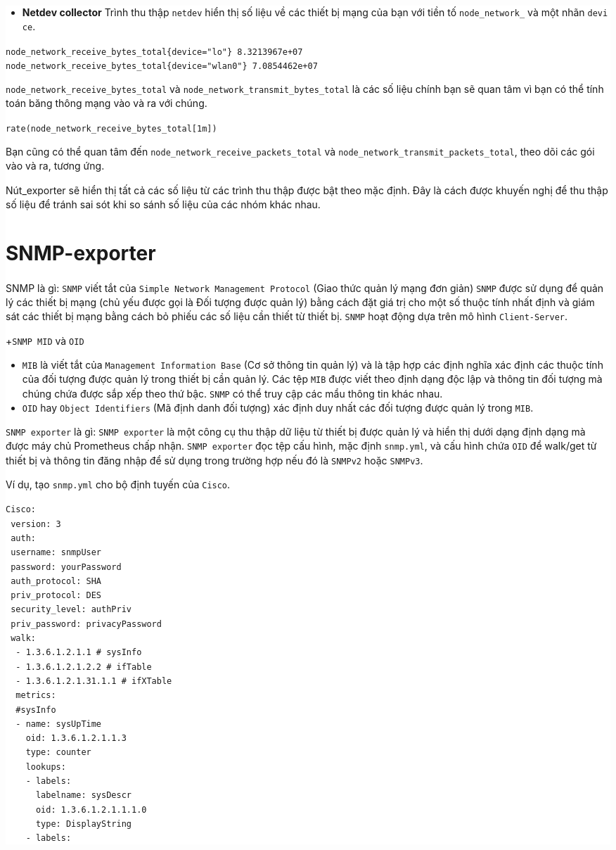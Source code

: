+ **Netdev collector**
Trình thu thập `netdev` hiển thị số liệu về các thiết bị mạng của bạn với tiền tố
`node_network_` và một nhãn `device`.
```
node_network_receive_bytes_total{device="lo"} 8.3213967e+07
node_network_receive_bytes_total{device="wlan0"} 7.0854462e+07
```
`node_network_receive_bytes_total` và `node_network_transmit_bytes_total` là các số liệu chính bạn sẽ quan tâm vì bạn có thể tính toán băng thông mạng vào và ra với chúng.
```
rate(node_network_receive_bytes_total[1m])
```

Bạn cũng có thể quan tâm đến `node_network_receive_packets_total` và `node_network_transmit_packets_total`, theo dõi các gói vào và ra, tương ứng.

Nút_exporter sẽ hiển thị tất cả các số liệu từ các trình thu thập được bật theo mặc định. Đây là cách được khuyến nghị để thu thập số liệu để tránh sai sót khi so sánh số liệu của các nhóm khác nhau.

# SNMP-exporter
SNMP là gì: `SNMP` viết tắt của `Simple Network Management Protocol` (Giao thức quản lý mạng đơn giản)
`SNMP` được sử dụng để quản lý các thiết bị mạng (chủ yếu được gọi là Đối tượng được quản lý) bằng cách đặt giá trị cho một số thuộc tính nhất định và giám sát các thiết bị mạng bằng cách bỏ phiếu các số liệu cần thiết từ thiết bị.
`SNMP` hoạt động dựa trên mô hình `Client-Server`.

+`SNMP MID` và `OID`
  + `MIB` là viết tắt của `Management Information Base` (Cơ sở thông tin quản lý) và là tập hợp các định nghĩa xác định các thuộc tính của đối tượng được quản lý trong thiết bị cần quản lý. Các tệp `MIB` được viết theo định dạng độc lập và thông tin đối tượng mà chúng chứa được sắp xếp theo thứ bậc. `SNMP` có thể truy cập các mẩu thông tin khác nhau.
 + `OID` hay `Object Identifiers` (Mã định danh đối tượng) xác định duy nhất các đối tượng được quản lý trong `MIB`.

`SNMP exporter` là gì: `SNMP exporter` là một công cụ thu thập dữ liệu từ thiết bị được quản lý và hiển thị dưới dạng định dạng mà được máy chủ Prometheus chấp nhận.
`SNMP exporter` đọc tệp cấu hình, mặc định `snmp.yml`, và cấu hình chứa `OID` để walk/get từ thiết bị và thông tin đăng nhập để sử dụng trong trường hợp nếu đó là `SNMPv2` hoặc `SNMPv3`.

Ví dụ, tạo `snmp.yml` cho bộ định tuyến của `Cisco`.
```
Cisco:
 version: 3
 auth:
 username: snmpUser
 password: yourPassword
 auth_protocol: SHA
 priv_protocol: DES
 security_level: authPriv
 priv_password: privacyPassword
 walk:
  - 1.3.6.1.2.1.1 # sysInfo
  - 1.3.6.1.2.1.2.2 # ifTable
  - 1.3.6.1.2.1.31.1.1 # ifXTable
  metrics:
  #sysInfo
  - name: sysUpTime
    oid: 1.3.6.1.2.1.1.3
    type: counter
    lookups:
    - labels:
      labelname: sysDescr
      oid: 1.3.6.1.2.1.1.1.0
      type: DisplayString
    - labels:
```